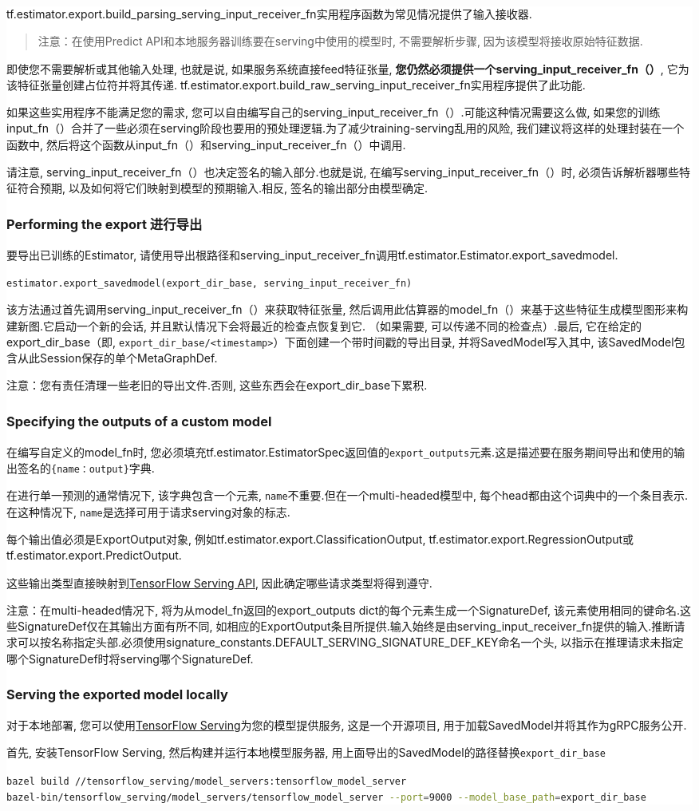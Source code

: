 tf.estimator.export.build_parsing_serving_input_receiver_fn实用程序函数为常见情况提供了输入接收器.

> 注意：在使用Predict API和本地服务器训练要在serving中使用的模型时, 不需要解析步骤, 因为该模型将接收原始特征数据.

即使您不需要解析或其他输入处理, 也就是说, 如果服务系统直接feed特征张量, **您仍然必须提供一个serving_input_receiver_fn（）**, 它为该特征张量创建占位符并将其传递. tf.estimator.export.build_raw_serving_input_receiver_fn实用程序提供了此功能.

如果这些实用程序不能满足您的需求, 您可以自由编写自己的serving_input_receiver_fn（）.可能这种情况需要这么做, 如果您的训练input_fn（）合并了一些必须在serving阶段也要用的预处理逻辑.为了减少training-serving乱用的风险, 我们建议将这样的处理封装在一个函数中, 然后将这个函数从input_fn（）和serving_input_receiver_fn（）中调用.

请注意, serving_input_receiver_fn（）也决定签名的输入部分.也就是说, 在编写serving_input_receiver_fn（）时, 必须告诉解析器哪些特征符合预期, 以及如何将它们映射到模型的预期输入.相反, 签名的输出部分由模型确定.

### Performing the export 进行导出

要导出已训练的Estimator, 请使用导出根路径和serving_input_receiver_fn调用tf.estimator.Estimator.export_savedmodel.

```python
estimator.export_savedmodel(export_dir_base, serving_input_receiver_fn)
```

该方法通过首先调用serving_input_receiver_fn（）来获取特征张量, 然后调用此估算器的model_fn（）来基于这些特征生成模型图形来构建新图.它启动一个新的会话, 并且默认情况下会将最近的检查点恢复到它. （如果需要, 可以传递不同的检查点）.最后, 它在给定的export_dir_base（即, `export_dir_base/<timestamp>`）下面创建一个带时间戳的导出目录, 并将SavedModel写入其中, 该SavedModel包含从此Session保存的单个MetaGraphDef.

注意：您有责任清理一些老旧的导出文件.否则, 这些东西会在export_dir_base下累积.

### Specifying the outputs of a custom model

在编写自定义的model_fn时, 您必须填充tf.estimator.EstimatorSpec返回值的`export_outputs`元素.这是描述要在服务期间导出和使用的输出签名的`{name：output}`字典.

在进行单一预测的通常情况下, 该字典包含一个元素, `name`不重要.但在一个multi-headed模型中, 每个head都由这个词典中的一个条目表示.在这种情况下, `name`是选择可用于请求serving对象的标志.

每个输出值必须是ExportOutput对象, 例如tf.estimator.export.ClassificationOutput, tf.estimator.export.RegressionOutput或tf.estimator.export.PredictOutput.

这些输出类型直接映射到[TensorFlow Serving API](https://github.com/tensorflow/serving/blob/master/tensorflow_serving/apis/prediction_service.proto), 因此确定哪些请求类型将得到遵守.

注意：在multi-headed情况下, 将为从model_fn返回的export_outputs dict的每个元素生成一个SignatureDef, 该元素使用相同的键命名.这些SignatureDef仅在其输出方面有所不同, 如相应的ExportOutput条目所提供.输入始终是由serving_input_receiver_fn提供的输入.推断请求可以按名称指定头部.必须使用signature_constants.DEFAULT_SERVING_SIGNATURE_DEF_KEY命名一个头, 以指示在推理请求未指定哪个SignatureDef时将serving哪个SignatureDef.

### Serving the exported model locally

对于本地部署, 您可以使用[TensorFlow Serving](https://github.com/tensorflow/serving)为您的模型提供服务, 这是一个开源项目, 用于加载SavedModel并将其作为gRPC服务公开.

首先, 安装TensorFlow Serving, 然后构建并运行本地模型服务器, 用上面导出的SavedModel的路径替换`export_dir_base`

```bash
bazel build //tensorflow_serving/model_servers:tensorflow_model_server
bazel-bin/tensorflow_serving/model_servers/tensorflow_model_server --port=9000 --model_base_path=export_dir_base
```
